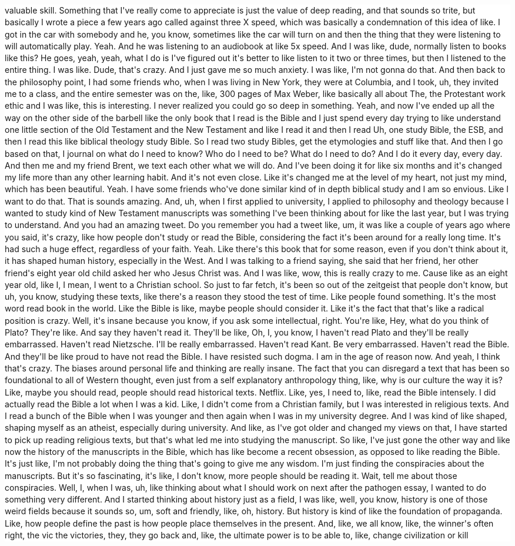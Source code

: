 valuable skill. Something that I've really come to appreciate is just the value of deep reading, and that sounds so trite, but basically I wrote a piece a few years ago called against three X speed, which was basically a condemnation of this idea of like. I got in the car with somebody and he, you know, sometimes like the car will turn on and then the thing that they were listening to will automatically play. Yeah. And he was listening to an audiobook at like 5x speed. And I was like, dude, normally listen to books like this? He goes, yeah, yeah, what I do is I've figured out it's better to like listen to it two or three times, but then I listened to the entire thing. I was like. Dude, that's crazy. And I just gave me so much anxiety. I was like, I'm not gonna do that. And then back to the philosophy point, I had some friends who, when I was living in New York, they were at Columbia, and I took, uh, they invited me to a class, and the entire semester was on the, like, 300 pages of Max Weber, like basically all about The, the Protestant work ethic and I was like, this is interesting. I never realized you could go so deep in something. Yeah, and now I've ended up all the way on the other side of the barbell like the only book that I read is the Bible and I just spend every day trying to like understand one little section of the Old Testament and the New Testament and like I read it and then I read Uh, one study Bible, the ESB, and then I read this like biblical theology study Bible. So I read two study Bibles, get the etymologies and stuff like that. And then I go based on that, I journal on what do I need to know? Who do I need to be? What do I need to do? And I do it every day, every day. And then me and my friend Brent, we text each other what we will do. And I've been doing it for like six months and it's changed my life more than any other learning habit. And it's not even close. Like it's changed me at the level of my heart, not just my mind, which has been beautiful. Yeah. I have some friends who've done similar kind of in depth biblical study and I am so envious. Like I want to do that. That is sounds amazing. And, uh, when I first applied to university, I applied to philosophy and theology because I wanted to study kind of New Testament manuscripts was something I've been thinking about for like the last year, but I was trying to understand. And you had an amazing tweet. Do you remember you had a tweet like, um, it was like a couple of years ago where you said, it's crazy, like how people don't study or read the Bible, considering the fact it's been around for a really long time. It's had such a huge effect, regardless of your faith. Yeah. Like there's this book that for some reason, even if you don't think about it, it has shaped human history, especially in the West. And I was talking to a friend saying, she said that her friend, her other friend's eight year old child asked her who Jesus Christ was. And I was like, wow, this is really crazy to me. Cause like as an eight year old, like I, I mean, I went to a Christian school. So just to far fetch, it's been so out of the zeitgeist that people don't know, but uh, you know, studying these texts, like there's a reason they stood the test of time. Like people found something. It's the most word read book in the world. Like the Bible is like, maybe people should consider it. Like it's the fact that that's like a radical position is crazy. Well, it's insane because you know, if you ask some intellectual, right. You're like, Hey, what do you think of Plato? They're like. And say they haven't read it. They'll be like, Oh, I, you know, I haven't read Plato and they'll be really embarrassed. Haven't read Nietzsche. I'll be really embarrassed. Haven't read Kant. Be very embarrassed. Haven't read the Bible. And they'll be like proud to have not read the Bible. I have resisted such dogma. I am in the age of reason now. And yeah, I think that's crazy. The biases around personal life and thinking are really insane. The fact that you can disregard a text that has been so foundational to all of Western thought, even just from a self explanatory anthropology thing, like, why is our culture the way it is? Like, maybe you should read, people should read historical texts. Netflix. Like, yes, I need to, like, read the Bible intensely. I did actually read the Bible a lot when I was a kid. Like, I didn't come from a Christian family, but I was interested in religious texts. And I read a bunch of the Bible when I was younger and then again when I was in my university degree. And I was kind of like shaped, shaping myself as an atheist, especially during university. And like, as I've got older and changed my views on that, I have started to pick up reading religious texts, but that's what led me into studying the manuscript. So like, I've just gone the other way and like now the history of the manuscripts in the Bible, which has like become a recent obsession, as opposed to like reading the Bible. It's just like, I'm not probably doing the thing that's going to give me any wisdom. I'm just finding the conspiracies about the manuscripts. But it's so fascinating, it's like, I don't know, more people should be reading it. Wait, tell me about those conspiracies. Well, I, when I was, uh, like thinking about what I should work on next after the pathogen essay, I wanted to do something very different. And I started thinking about history just as a field, I was like, well, you know, history is one of those weird fields because it sounds so, um, soft and friendly, like, oh, history. But history is kind of like the foundation of propaganda. Like, how people define the past is how people place themselves in the present. And, like, we all know, like, the winner's often right, the vic the victories, they, they go back and, like, the ultimate power is to be able to, like, change civilization or kill